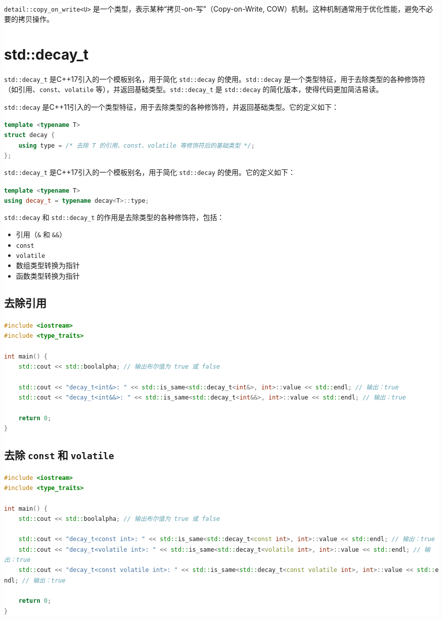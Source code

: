 `detail::copy_on_write<U>` 是一个类型，表示某种“拷贝-on-写”（Copy-on-Write, COW）机制。这种机制通常用于优化性能，避免不必要的拷贝操作。

# std::decay_t
`std::decay_t` 是C++17引入的一个模板别名，用于简化 `std::decay` 的使用。`std::decay` 是一个类型特征，用于去除类型的各种修饰符（如引用、`const`、`volatile` 等），并返回基础类型。`std::decay_t` 是 `std::decay` 的简化版本，使得代码更加简洁易读。

`std::decay` 是C++11引入的一个类型特征，用于去除类型的各种修饰符，并返回基础类型。它的定义如下：
```cpp
template <typename T>
struct decay {
    using type = /* 去除 T 的引用、const、volatile 等修饰符后的基础类型 */;
};
```

`std::decay_t` 是C++17引入的一个模板别名，用于简化 `std::decay` 的使用。它的定义如下：
```cpp
template <typename T>
using decay_t = typename decay<T>::type;
```

`std::decay` 和 `std::decay_t` 的作用是去除类型的各种修饰符，包括：
- 引用（`&` 和 `&&`）
- `const`
- `volatile`
- 数组类型转换为指针
- 函数类型转换为指针

## 去除引用
```cpp
#include <iostream>
#include <type_traits>

int main() {
    std::cout << std::boolalpha; // 输出布尔值为 true 或 false

    std::cout << "decay_t<int&>: " << std::is_same<std::decay_t<int&>, int>::value << std::endl; // 输出：true
    std::cout << "decay_t<int&&>: " << std::is_same<std::decay_t<int&&>, int>::value << std::endl; // 输出：true

    return 0;
}
```

## 去除 `const` 和 `volatile`
```cpp
#include <iostream>
#include <type_traits>

int main() {
    std::cout << std::boolalpha; // 输出布尔值为 true 或 false

    std::cout << "decay_t<const int>: " << std::is_same<std::decay_t<const int>, int>::value << std::endl; // 输出：true
    std::cout << "decay_t<volatile int>: " << std::is_same<std::decay_t<volatile int>, int>::value << std::endl; // 输出：true
    std::cout << "decay_t<const volatile int>: " << std::is_same<std::decay_t<const volatile int>, int>::value << std::endl; // 输出：true

    return 0;
}
```
